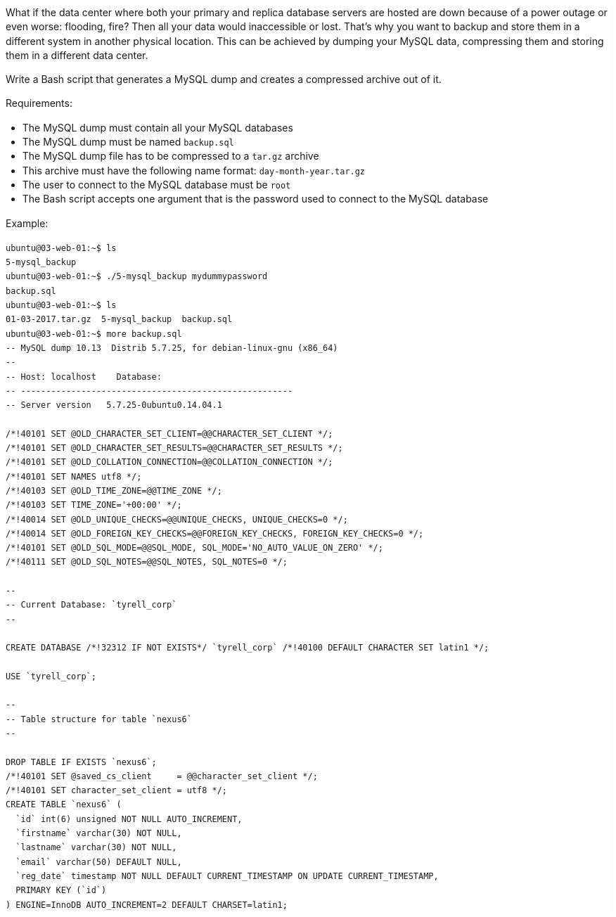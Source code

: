 What if the data center where both your primary and replica database servers are hosted are down because of a power outage or even worse: flooding, fire? Then all your data would inaccessible or lost. That’s why you want to backup and store them in a different system in another physical location. This can be achieved by dumping your MySQL data, compressing them and storing them in a different data center.

Write a Bash script that generates a MySQL dump and creates a compressed archive out of it.

Requirements:

* The MySQL dump must contain all your MySQL databases
* The MySQL dump must be named `backup.sql`
* The MySQL dump file has to be compressed to a `tar.gz` archive
* This archive must have the following name format: `day-month-year.tar.gz`
* The user to connect to the MySQL database must be `root`
* The Bash script accepts one argument that is the password used to connect to the MySQL database

Example:
```
ubuntu@03-web-01:~$ ls
5-mysql_backup
ubuntu@03-web-01:~$ ./5-mysql_backup mydummypassword
backup.sql
ubuntu@03-web-01:~$ ls
01-03-2017.tar.gz  5-mysql_backup  backup.sql
ubuntu@03-web-01:~$ more backup.sql
-- MySQL dump 10.13  Distrib 5.7.25, for debian-linux-gnu (x86_64)
--
-- Host: localhost    Database:
-- ------------------------------------------------------
-- Server version   5.7.25-0ubuntu0.14.04.1

/*!40101 SET @OLD_CHARACTER_SET_CLIENT=@@CHARACTER_SET_CLIENT */;
/*!40101 SET @OLD_CHARACTER_SET_RESULTS=@@CHARACTER_SET_RESULTS */;
/*!40101 SET @OLD_COLLATION_CONNECTION=@@COLLATION_CONNECTION */;
/*!40101 SET NAMES utf8 */;
/*!40103 SET @OLD_TIME_ZONE=@@TIME_ZONE */;
/*!40103 SET TIME_ZONE='+00:00' */;
/*!40014 SET @OLD_UNIQUE_CHECKS=@@UNIQUE_CHECKS, UNIQUE_CHECKS=0 */;
/*!40014 SET @OLD_FOREIGN_KEY_CHECKS=@@FOREIGN_KEY_CHECKS, FOREIGN_KEY_CHECKS=0 */;
/*!40101 SET @OLD_SQL_MODE=@@SQL_MODE, SQL_MODE='NO_AUTO_VALUE_ON_ZERO' */;
/*!40111 SET @OLD_SQL_NOTES=@@SQL_NOTES, SQL_NOTES=0 */;

--
-- Current Database: `tyrell_corp`
--

CREATE DATABASE /*!32312 IF NOT EXISTS*/ `tyrell_corp` /*!40100 DEFAULT CHARACTER SET latin1 */;

USE `tyrell_corp`;

--
-- Table structure for table `nexus6`
--

DROP TABLE IF EXISTS `nexus6`;
/*!40101 SET @saved_cs_client     = @@character_set_client */;
/*!40101 SET character_set_client = utf8 */;
CREATE TABLE `nexus6` (
  `id` int(6) unsigned NOT NULL AUTO_INCREMENT,
  `firstname` varchar(30) NOT NULL,
  `lastname` varchar(30) NOT NULL,
  `email` varchar(50) DEFAULT NULL,
  `reg_date` timestamp NOT NULL DEFAULT CURRENT_TIMESTAMP ON UPDATE CURRENT_TIMESTAMP,
  PRIMARY KEY (`id`)
) ENGINE=InnoDB AUTO_INCREMENT=2 DEFAULT CHARSET=latin1;
```